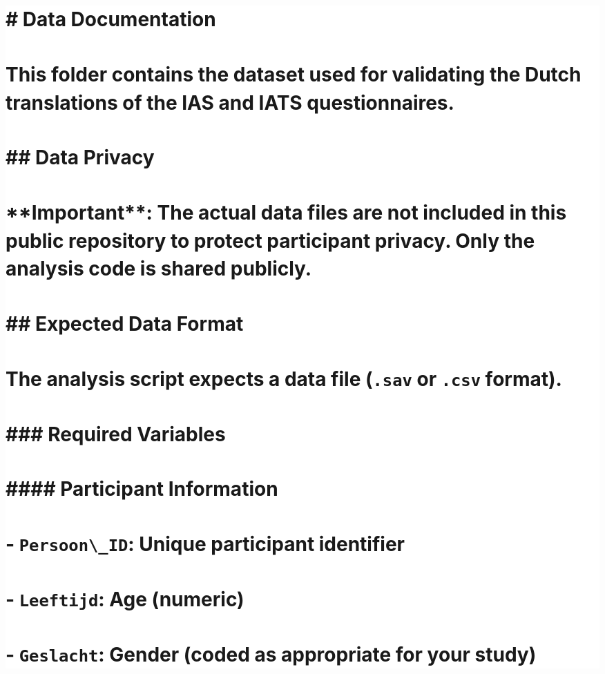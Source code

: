 # \# Data Documentation

# 

# This folder contains the dataset used for validating the Dutch translations of the IAS and IATS questionnaires.

# 

# \## Data Privacy

# 

# \*\*Important\*\*: The actual data files are not included in this public repository to protect participant privacy. Only the analysis code is shared publicly.

# 

# \## Expected Data Format

# 

# The analysis script expects a data file (`.sav` or `.csv` format).

# 

# \### Required Variables

# 

# \#### Participant Information

# \- `Persoon\_ID`: Unique participant identifier

# \- `Leeftijd`: Age (numeric)

# \- `Geslacht`: Gender (coded as appropriate for your study)

# 
